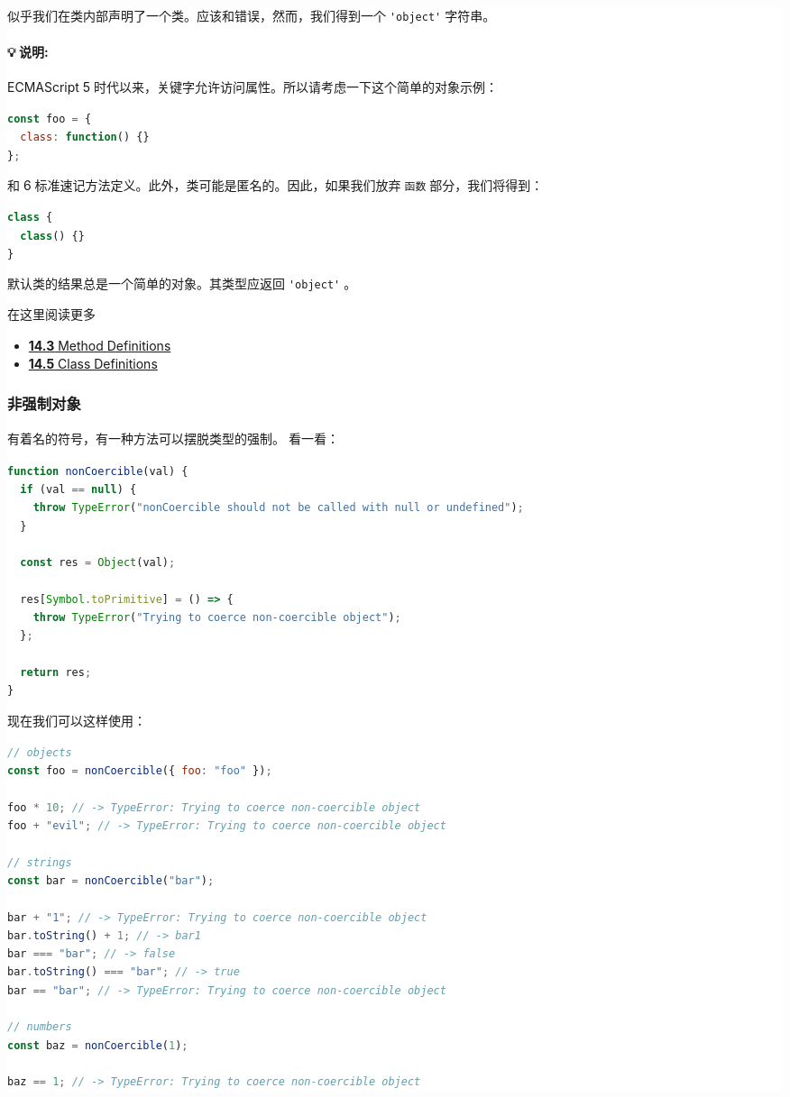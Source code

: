 似乎我们在类内部声明了一个类。应该和错误，然而，我们得到一个 `'object'` 字符串。

#### 💡 说明:

ECMAScript 5 时代以来，关键字允许访问属性。所以请考虑一下这个简单的对象示例：

```javascript
const foo = {
  class: function() {}
};
```

和 6 标准速记方法定义。此外，类可能是匿名的。因此，如果我们放弃 `函数` 部分，我们将得到：

```javascript
class {
  class() {}
}
```

默认类的结果总是一个简单的对象。其类型应返回 `'object'` 。

在这里阅读更多

* [**14.3** Method Definitions](https://www.ecma-international.org/ecma-262/#sec-method-definitions)
* [**14.5** Class Definitions](https://www.ecma-international.org/ecma-262/#sec-class-definitions)

### 非强制对象

有着名的符号，有一种方法可以摆脱类型的强制。 看一看：

```javascript
function nonCoercible(val) {
  if (val == null) {
    throw TypeError("nonCoercible should not be called with null or undefined");
  }

  const res = Object(val);

  res[Symbol.toPrimitive] = () => {
    throw TypeError("Trying to coerce non-coercible object");
  };

  return res;
}
```

现在我们可以这样使用：

```javascript
// objects
const foo = nonCoercible({ foo: "foo" });

foo * 10; // -> TypeError: Trying to coerce non-coercible object
foo + "evil"; // -> TypeError: Trying to coerce non-coercible object

// strings
const bar = nonCoercible("bar");

bar + "1"; // -> TypeError: Trying to coerce non-coercible object
bar.toString() + 1; // -> bar1
bar === "bar"; // -> false
bar.toString() === "bar"; // -> true
bar == "bar"; // -> TypeError: Trying to coerce non-coercible object

// numbers
const baz = nonCoercible(1);

baz == 1; // -> TypeError: Trying to coerce non-coercible object
```